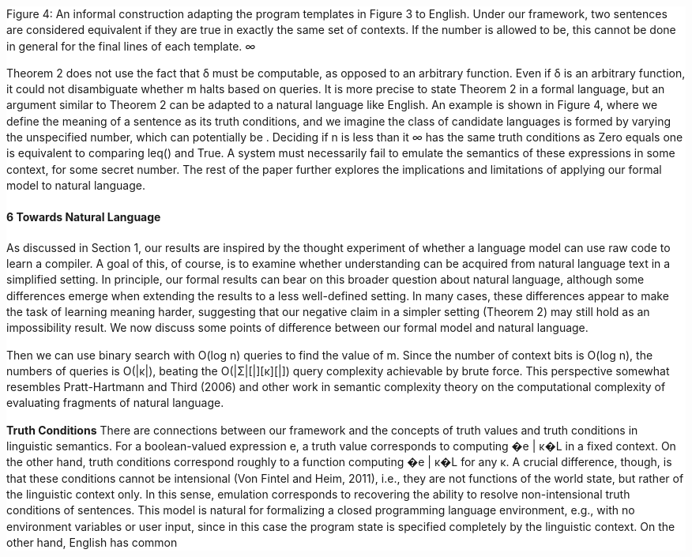 
Figure 4: An informal construction adapting the program templates in Figure 3 to English. Under our framework,
two sentences are considered equivalent if they are true in exactly the same set of contexts. If the number is allowed
to be, this cannot be done in general for the final lines of each template.
_∞_


Theorem 2 does not use the fact that δ must be
computable, as opposed to an arbitrary function.
Even if δ is an arbitrary function, it could not disambiguate whether m halts based on queries.
It is more precise to state Theorem 2 in a formal
language, but an argument similar to Theorem 2
can be adapted to a natural language like English.
An example is shown in Figure 4, where we define
the meaning of a sentence as its truth conditions,
and we imagine the class of candidate languages is
formed by varying the unspecified number, which
can potentially be . Deciding if n is less than it
_∞_
has the same truth conditions as Zero equals one is
equivalent to comparing leq() and True. A system
must necessarily fail to emulate the semantics of
these expressions in some context, for some secret
number. The rest of the paper further explores the
implications and limitations of applying our formal model to natural language.

#### 6 Towards Natural Language

As discussed in Section 1, our results are inspired
by the thought experiment of whether a language
model can use raw code to learn a compiler. A
goal of this, of course, is to examine whether understanding can be acquired from natural language
text in a simplified setting. In principle, our formal
results can bear on this broader question about natural language, although some differences emerge
when extending the results to a less well-defined
setting. In many cases, these differences appear
to make the task of learning meaning harder, suggesting that our negative claim in a simpler setting
(Theorem 2) may still hold as an impossibility result. We now discuss some points of difference
between our formal model and natural language.

Then we can use binary search with O(log n) queries to find
the value of m. Since the number of context bits is O(log n),
the numbers of queries is O(|κ|), beating the O(|Σ|[|][κ][|]) query
complexity achievable by brute force. This perspective somewhat resembles Pratt-Hartmann and Third (2006) and other
work in semantic complexity theory on the computational
complexity of evaluating fragments of natural language.


**Truth Conditions** There are connections between our framework and the concepts of truth
values and truth conditions in linguistic semantics.
For a boolean-valued expression e, a truth value
corresponds to computing �e | κ�L in a fixed context. On the other hand, truth conditions correspond roughly to a function computing �e | κ�L
for any κ. A crucial difference, though, is that
these conditions cannot be intensional (Von Fintel and Heim, 2011), i.e., they are not functions
of the world state, but rather of the linguistic context only. In this sense, emulation corresponds to
recovering the ability to resolve non-intensional
truth conditions of sentences. This model is natural for formalizing a closed programming language environment, e.g., with no environment
variables or user input, since in this case the program state is specified completely by the linguistic
context. On the other hand, English has common